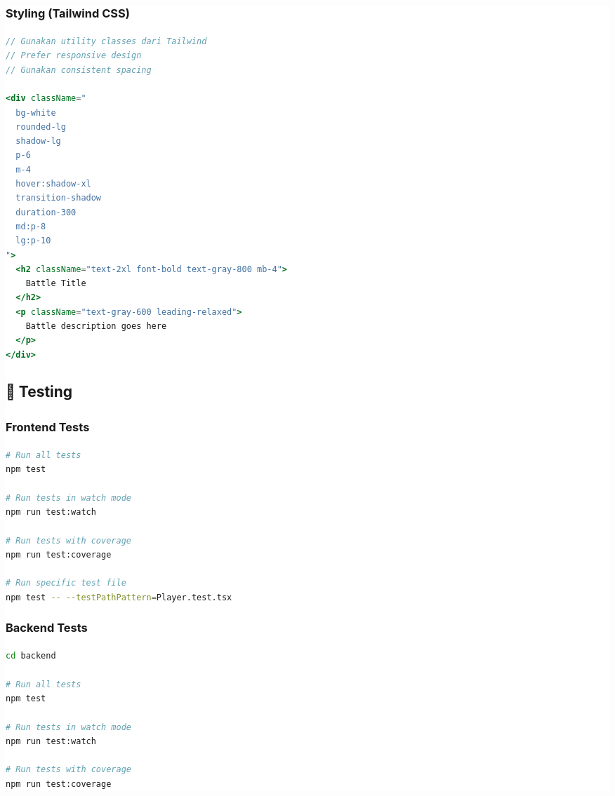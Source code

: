### Styling (Tailwind CSS)
```jsx
// Gunakan utility classes dari Tailwind
// Prefer responsive design
// Gunakan consistent spacing

<div className="
  bg-white 
  rounded-lg 
  shadow-lg 
  p-6 
  m-4 
  hover:shadow-xl 
  transition-shadow 
  duration-300
  md:p-8 
  lg:p-10
">
  <h2 className="text-2xl font-bold text-gray-800 mb-4">
    Battle Title
  </h2>
  <p className="text-gray-600 leading-relaxed">
    Battle description goes here
  </p>
</div>
```

## 🧪 Testing

### Frontend Tests
```bash
# Run all tests
npm test

# Run tests in watch mode
npm run test:watch

# Run tests with coverage
npm run test:coverage

# Run specific test file
npm test -- --testPathPattern=Player.test.tsx
```

### Backend Tests
```bash
cd backend

# Run all tests
npm test

# Run tests in watch mode
npm run test:watch

# Run tests with coverage
npm run test:coverage
```

